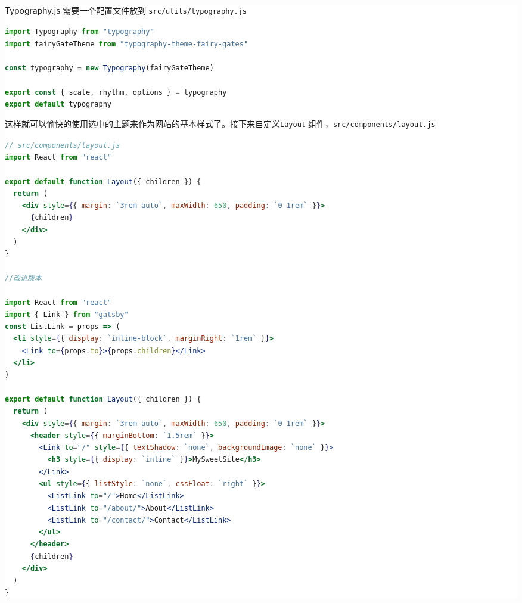 Typography.js 需要一个配置文件放到 `src/utils/typography.js`

```jsx
import Typography from "typography"
import fairyGateTheme from "typography-theme-fairy-gates"

const typography = new Typography(fairyGateTheme)

export const { scale, rhythm, options } = typography
export default typography
```

这样就可以愉快的使用选中的主题来作为网站的基本样式了。接下来自定义`Layout` 组件，`src/components/layout.js`

```jsx
// src/components/layout.js
import React from "react"

export default function Layout({ children }) {
  return (
    <div style={{ margin: `3rem auto`, maxWidth: 650, padding: `0 1rem` }}>
      {children}
    </div>
  )
}

//改进版本

import React from "react"
import { Link } from "gatsby"
const ListLink = props => (
  <li style={{ display: `inline-block`, marginRight: `1rem` }}>
    <Link to={props.to}>{props.children}</Link>
  </li>
)

export default function Layout({ children }) {
  return (
    <div style={{ margin: `3rem auto`, maxWidth: 650, padding: `0 1rem` }}>
      <header style={{ marginBottom: `1.5rem` }}>
        <Link to="/" style={{ textShadow: `none`, backgroundImage: `none` }}>
          <h3 style={{ display: `inline` }}>MySweetSite</h3>
        </Link>
        <ul style={{ listStyle: `none`, cssFloat: `right` }}>
          <ListLink to="/">Home</ListLink>
          <ListLink to="/about/">About</ListLink>
          <ListLink to="/contact/">Contact</ListLink>
        </ul>
      </header>
      {children}
    </div>
  )
}
```

